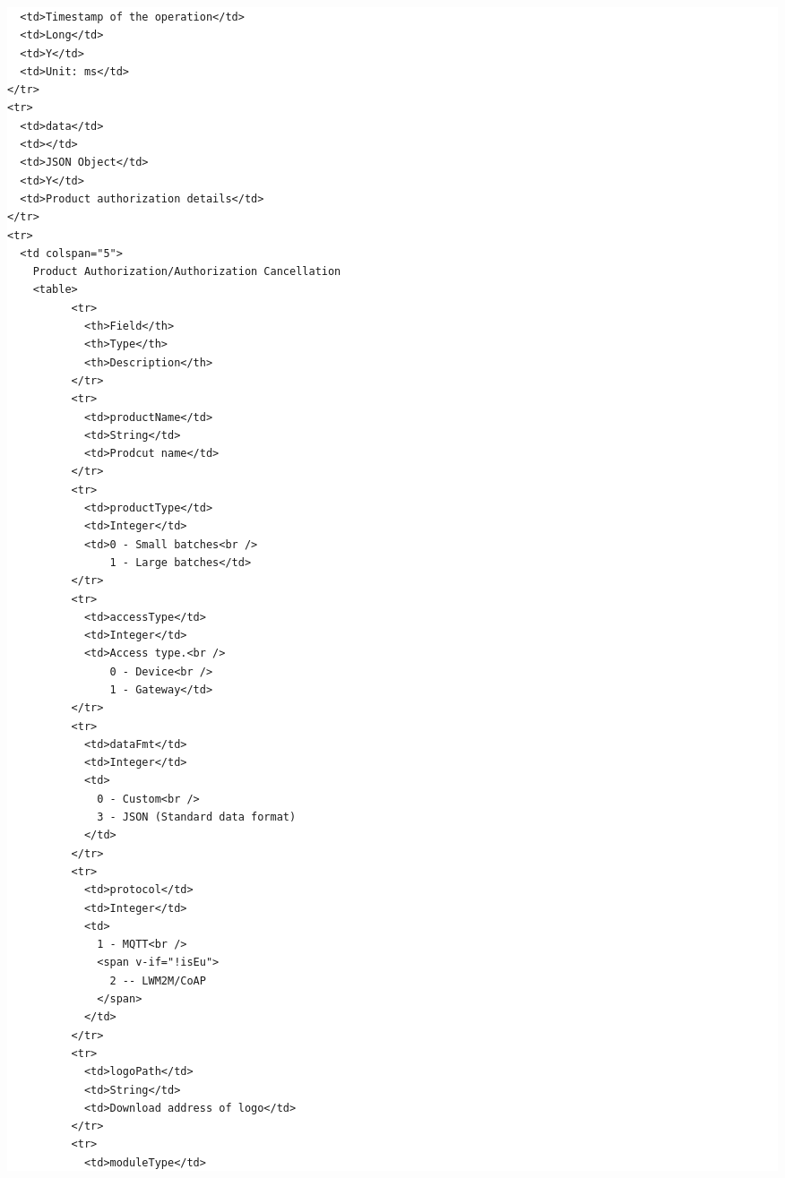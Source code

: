       <td>Timestamp of the operation</td>
      <td>Long</td>
      <td>Y</td>
      <td>Unit: ms</td>
    </tr>
    <tr>
      <td>data</td>
      <td></td>
      <td>JSON Object</td>
      <td>Y</td>
      <td>Product authorization details</td>
    </tr>
    <tr>
      <td colspan="5">
        Product Authorization/Authorization Cancellation
        <table>
              <tr>
                <th>Field</th>
                <th>Type</th>
                <th>Description</th>
              </tr>
              <tr>
                <td>productName</td>
                <td>String</td>
                <td>Prodcut name</td>
              </tr>
              <tr>
                <td>productType</td>
                <td>Integer</td>
                <td>0 - Small batches<br />
                    1 - Large batches</td>
              </tr>
              <tr>
                <td>accessType</td>
                <td>Integer</td>
                <td>Access type.<br />
                    0 - Device<br />
                    1 - Gateway</td>
              </tr>
              <tr>
                <td>dataFmt</td>
                <td>Integer</td>
                <td>
                  0 - Custom<br />
                  3 - JSON (Standard data format)
                </td>
              </tr>
              <tr>
                <td>protocol</td>
                <td>Integer</td>
                <td>
                  1 - MQTT<br />
                  <span v-if="!isEu">
                    2 -- LWM2M/CoAP
                  </span>
                </td>
              </tr>
              <tr>
                <td>logoPath</td>
                <td>String</td>
                <td>Download address of logo</td>
              </tr>
              <tr>
                <td>moduleType</td>